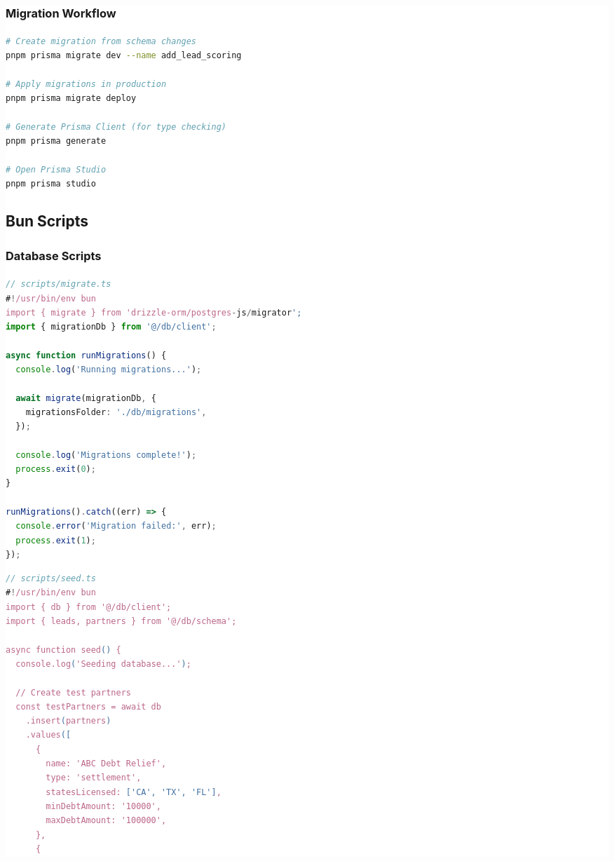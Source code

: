 
### Migration Workflow

```bash
# Create migration from schema changes
pnpm prisma migrate dev --name add_lead_scoring

# Apply migrations in production
pnpm prisma migrate deploy

# Generate Prisma Client (for type checking)
pnpm prisma generate

# Open Prisma Studio
pnpm prisma studio
```

## Bun Scripts

### Database Scripts

```typescript
// scripts/migrate.ts
#!/usr/bin/env bun
import { migrate } from 'drizzle-orm/postgres-js/migrator';
import { migrationDb } from '@/db/client';

async function runMigrations() {
  console.log('Running migrations...');
  
  await migrate(migrationDb, {
    migrationsFolder: './db/migrations',
  });
  
  console.log('Migrations complete!');
  process.exit(0);
}

runMigrations().catch((err) => {
  console.error('Migration failed:', err);
  process.exit(1);
});
```

```typescript
// scripts/seed.ts
#!/usr/bin/env bun
import { db } from '@/db/client';
import { leads, partners } from '@/db/schema';

async function seed() {
  console.log('Seeding database...');
  
  // Create test partners
  const testPartners = await db
    .insert(partners)
    .values([
      {
        name: 'ABC Debt Relief',
        type: 'settlement',
        statesLicensed: ['CA', 'TX', 'FL'],
        minDebtAmount: '10000',
        maxDebtAmount: '100000',
      },
      {
```